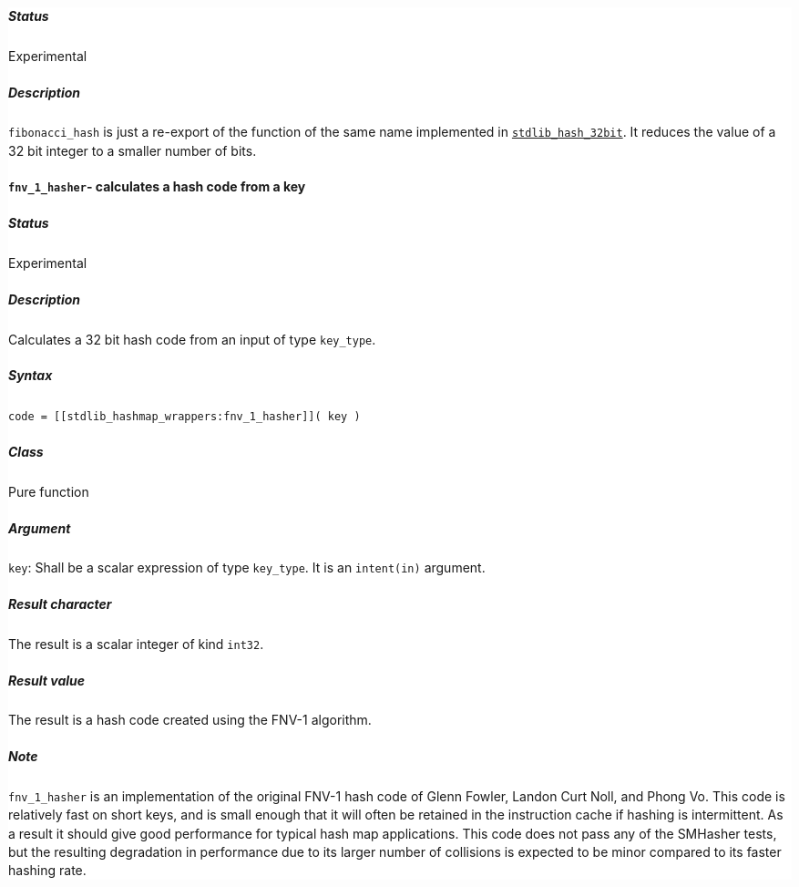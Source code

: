 ##### Status

Experimental

##### Description

`fibonacci_hash` is just a re-export of the function of the same name
implemented in
[`stdlib_hash_32bit`](https://stdlib.fortran-lang.org/page/spec/stdlib_hash_functions.html#fibonacci_hash-maps-an-integer-to-a-smaller-number-of-bits).
It reduces the value of a 32 bit integer to a smaller number of bits.


#### `fnv_1_hasher`- calculates a hash code from a key

##### Status

Experimental

##### Description

Calculates a 32 bit hash code from an input of type `key_type`.

##### Syntax

`code = [[stdlib_hashmap_wrappers:fnv_1_hasher]]( key )`

##### Class

Pure function

##### Argument

`key`: Shall be a scalar expression of type `key_type`.
It is an `intent(in)` argument.

##### Result character

The result is a scalar integer of kind `int32`.

##### Result value

The result is a hash code created using the FNV-1 algorithm.

##### Note

`fnv_1_hasher` is an implementation of the original FNV-1 hash code of
Glenn Fowler, Landon Curt Noll, and Phong Vo.
This code is relatively fast on short keys, and is small enough that
it will often be retained in the instruction cache if hashing is
intermittent.
As a result it should give good performance for typical hash map
applications.
This code does not pass any of the SMHasher tests, but the resulting
degradation in performance due to its larger number of collisions is
expected to be minor compared to its faster hashing rate.

